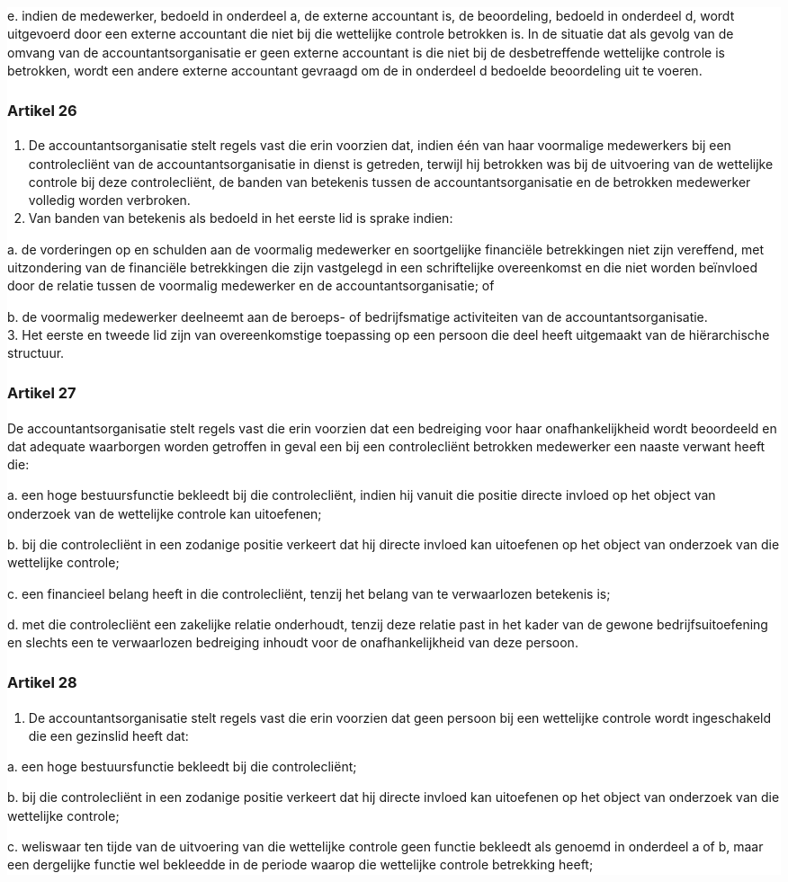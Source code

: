 e. indien de medewerker, bedoeld in onderdeel a, de externe accountant is, de beoordeling, bedoeld in onderdeel d, wordt uitgevoerd door een externe accountant die niet bij die wettelijke controle betrokken is. In de situatie dat als gevolg van de omvang van de accountantsorganisatie er geen externe accountant is die niet bij de desbetreffende wettelijke controle is betrokken, wordt een andere externe accountant gevraagd om de in onderdeel d bedoelde beoordeling uit te voeren.     

### Artikel  26  

1.  De accountantsorganisatie stelt regels vast die erin voorzien dat, indien één van haar voormalige medewerkers bij een controlecliënt van de accountantsorganisatie in dienst is getreden, terwijl hij betrokken was bij de uitvoering van de wettelijke controle bij deze controlecliënt, de banden van betekenis tussen de accountantsorganisatie en de betrokken medewerker volledig worden verbroken.   
2.  Van banden van betekenis als bedoeld in het eerste lid is sprake indien: 

a. de vorderingen op en schulden aan de voormalig medewerker en soortgelijke financiële betrekkingen niet zijn vereffend, met uitzondering van de financiële betrekkingen die zijn vastgelegd in een schriftelijke overeenkomst en die niet worden beïnvloed door de relatie tussen de voormalig medewerker en de accountantsorganisatie; of  

b. de voormalig medewerker deelneemt aan de beroeps- of bedrijfsmatige activiteiten van de accountantsorganisatie.     
3.  Het eerste en tweede lid zijn van overeenkomstige toepassing op een persoon die deel heeft uitgemaakt van de hiërarchische structuur.   

### Artikel  27  

De accountantsorganisatie stelt regels vast die erin voorzien dat een bedreiging voor haar onafhankelijkheid wordt beoordeeld en dat adequate waarborgen worden getroffen in geval een bij een controlecliënt betrokken medewerker een naaste verwant heeft die: 

a. een hoge bestuursfunctie bekleedt bij die controlecliënt, indien hij vanuit die positie directe invloed op het object van onderzoek van de wettelijke controle kan uitoefenen;  

b. bij die controlecliënt in een zodanige positie verkeert dat hij directe invloed kan uitoefenen op het object van onderzoek van die wettelijke controle;  

c. een financieel belang heeft in die controlecliënt, tenzij het belang van te verwaarlozen betekenis is;  

d. met die controlecliënt een zakelijke relatie onderhoudt, tenzij deze relatie past in het kader van de gewone bedrijfsuitoefening en slechts een te verwaarlozen bedreiging inhoudt voor de onafhankelijkheid van deze persoon.    

### Artikel  28  

1.  De accountantsorganisatie stelt regels vast die erin voorzien dat geen persoon bij een wettelijke controle wordt ingeschakeld die een gezinslid heeft dat: 

a. een hoge bestuursfunctie bekleedt bij die controlecliënt;  

b. bij die controlecliënt in een zodanige positie verkeert dat hij directe invloed kan uitoefenen op het object van onderzoek van die wettelijke controle;  

c. weliswaar ten tijde van de uitvoering van die wettelijke controle geen functie bekleedt als genoemd in onderdeel a of b, maar een dergelijke functie wel bekleedde in de periode waarop die wettelijke controle betrekking heeft;  
